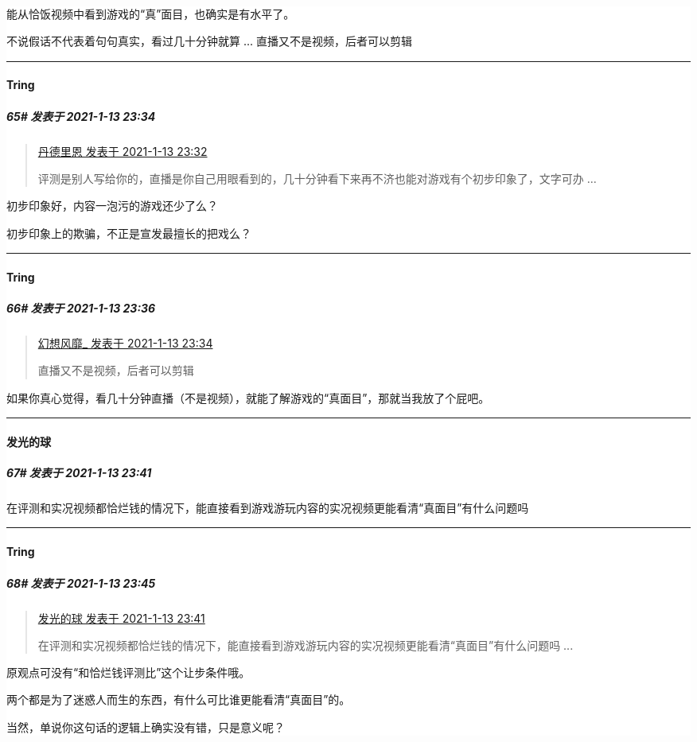 能从恰饭视频中看到游戏的“真”面目，也确实是有水平了。


不说假话不代表着句句真实，看过几十分钟就算 ...</blockquote>
直播又不是视频，后者可以剪辑


-----

####  Tring  
##### 65#       发表于 2021-1-13 23:34


<blockquote><a href="httphttps://bbs.saraba1st.com/2b/forum.php?mod=redirect&amp;goto=findpost&amp;pid=50027694&amp;ptid=1982603" target="_blank">丹德里恩 发表于 2021-1-13 23:32</a>

评测是别人写给你的，直播是你自己用眼看到的，几十分钟看下来再不济也能对游戏有个初步印象了，文字可办 ...</blockquote>
初步印象好，内容一泡污的游戏还少了么？

初步印象上的欺骗，不正是宣发最擅长的把戏么？


-----

####  Tring  
##### 66#       发表于 2021-1-13 23:36


<blockquote><a href="httphttps://bbs.saraba1st.com/2b/forum.php?mod=redirect&amp;goto=findpost&amp;pid=50027703&amp;ptid=1982603" target="_blank">幻想风靡_ 发表于 2021-1-13 23:34</a>

直播又不是视频，后者可以剪辑</blockquote>
如果你真心觉得，看几十分钟直播（不是视频），就能了解游戏的“真面目”，那就当我放了个屁吧。


-----

####  发光的球  
##### 67#       发表于 2021-1-13 23:41


在评测和实况视频都恰烂钱的情况下，能直接看到游戏游玩内容的实况视频更能看清“真面目”有什么问题吗


-----

####  Tring  
##### 68#       发表于 2021-1-13 23:45


<blockquote><a href="httphttps://bbs.saraba1st.com/2b/forum.php?mod=redirect&amp;goto=findpost&amp;pid=50027780&amp;ptid=1982603" target="_blank">发光的球 发表于 2021-1-13 23:41</a>

在评测和实况视频都恰烂钱的情况下，能直接看到游戏游玩内容的实况视频更能看清“真面目”有什么问题吗 ...</blockquote>
原观点可没有“和恰烂钱评测比”这个让步条件哦。

两个都是为了迷惑人而生的东西，有什么可比谁更能看清“真面目”的。


当然，单说你这句话的逻辑上确实没有错，只是意义呢？
